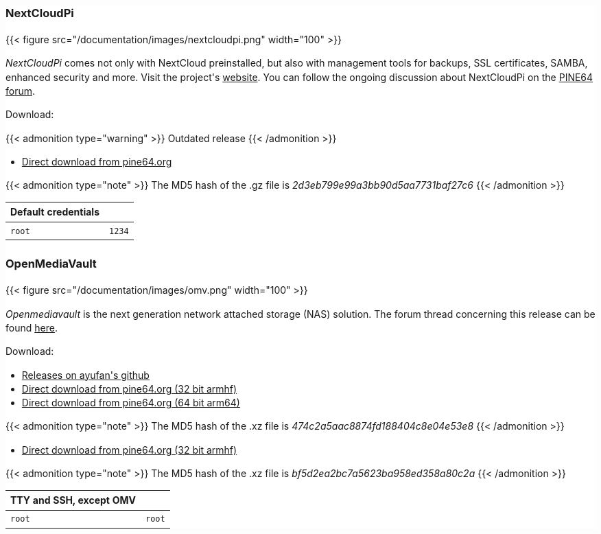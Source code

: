 ### NextCloudPi

{{< figure src="/documentation/images/nextcloudpi.png" width="100" >}}

*NextCloudPi* comes not only with NextCloud preinstalled, but also with management tools for backups, SSL certificates, SAMBA, enhanced security and more. Visit the project's [website](https://nextcloudpi.com). You can follow the ongoing discussion about NextCloudPi on the [PINE64 forum](https://forum.pine64.org/showthread.php?tid=6047).

Download:

{{< admonition type="warning" >}}
 Outdated release
{{< /admonition >}}

* [Direct download from pine64.org](https://files.pine64.org/os/ROCK64/nextcloudplus/NextCloudPi_Rock64_08-01-19.img.gz)

{{< admonition type="note" >}}
 The MD5 hash of the .gz file is _2d3eb799e99a3bb90d5aa7731baf27c6_
{{< /admonition >}}

| Default credentials | |
| -------- | ------- |
| `root` | `1234` |

### OpenMediaVault

{{< figure src="/documentation/images/omv.png" width="100" >}}

*Openmediavault* is the next generation network attached storage (NAS) solution. The forum thread concerning this release can be found [here](https://forum.pine64.org/showthread.php?tid=6309).

Download:

* [Releases on ayufan's github](https://github.com/ayufan-rock64/linux-build/releases/)
* [Direct download from pine64.org (32 bit armhf)](https://files.pine64.org/os/ROCK64/omv/jessie-openmediavault-rock64-0.5.15-136-armhf_sd2emmc.img.xz)
* [Direct download from pine64.org (64 bit arm64)](https://files.pine64.org/os/ROCK64/omv/stretch-openmediavault-rock64-0.9.14-1159-arm64.img.xz)
	
{{< admonition type="note" >}}
 The MD5 hash of the .xz file is _474c2a5aac8874fd188404c8e04e53e8_
{{< /admonition >}}
	
* [Direct download from pine64.org (32 bit armhf)](https://files.pine64.org/os/ROCK64/omv/stretch-openmediavault-rock64-0.9.14-1159-armhf.img.xz)
	
{{< admonition type="note" >}}
 The MD5 hash of the .xz file is _bf5d2ea2bc7a5623ba958ed358a80c2a_
{{< /admonition >}}

| TTY and SSH, except OMV | |
| -------- | ------- |
| `root` | `root` |

